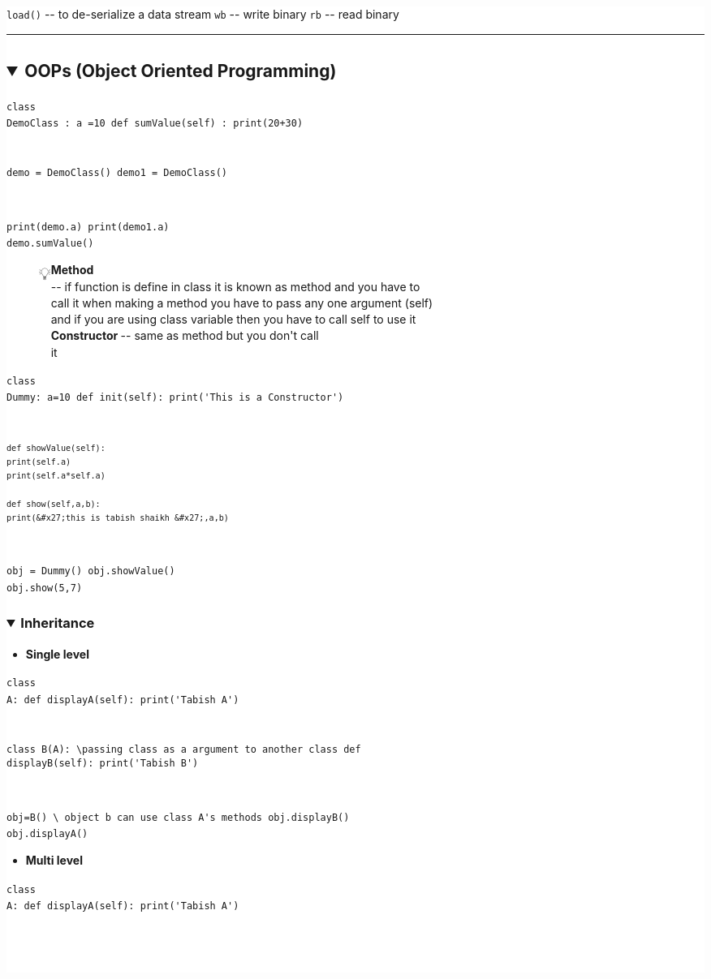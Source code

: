 <code>load()</code> -- to de-serialize a data stream
<code>wb</code> -- write binary
<code>rb</code> -- read binary</p></div></div></div><hr id="0ebe7d3d-d585-49e4-a083-cc9604751344"/><h2 id="71265737-fb46-4458-ab92-13ac9c6ff9f7" class=""><details open=""><summary>OOPs (Object Oriented Programming) </summary></details></h2><div class="indented"><pre id="0e92c6a4-753e-4d66-a8c9-fec3764e2563" class="code"><code>class DemoClass :
	a =10
	def sumValue(self) :
	  print(20+30)

demo = DemoClass()
demo1 = DemoClass()

print(demo.a)
print(demo1.a)
demo.sumValue()</code></pre><figure class="block-color-gray_background callout" style="white-space:pre-wrap;display:flex" id="cee65789-0eac-492d-8986-37c37654aa07"><div style="font-size:1.5em"><span class="icon">💡</span></div><div style="width:100%"><strong>Method</strong> -- if function is define in class it is known as method and you have to call it
when making a method you have to pass any one argument (self) and if you are using class variable then you have to call self to use it
<strong>Constructor </strong>-- same as method but you don&#x27;t call it</div></figure><pre id="fc24db63-5359-4578-822d-e0904c233f8c" class="code"><code>class Dummy:
	a=10
	def init(self):
		print(&#x27;This is a Constructor&#x27;)

	def showValue(self):
    print(self.a)
    print(self.a*self.a)

	def show(self,a,b):
    print(&#x27;this is tabish shaikh &#x27;,a,b)

obj = Dummy()
obj.showValue()
obj.show(5,7)</code></pre><h3 id="1ee8a1c0-2dea-4342-9d04-ce27f25eb90d" class=""><details open=""><summary><strong>Inheritance</strong></summary></details></h3><div class="indented"><ul id="579dec92-9d15-46ea-937b-b3db4b6e416b" class="bulleted-list"><li style="list-style-type:disc"><strong>Single level</strong></li></ul><pre id="081fedec-87d4-4822-b0d1-4207f3ac20e7" class="code"><code>class A:
	def displayA(self):
		print(&#x27;Tabish A&#x27;)

class B(A):                            \\passing class as a argument to another class
	def displayB(self):
		print(&#x27;Tabish B&#x27;)

obj=B()                                \\ object b can use class A&#x27;s methods
obj.displayB()
obj.displayA()</code></pre><ul id="168a6fdf-ecf4-4c4f-80bf-977b50744693" class="bulleted-list"><li style="list-style-type:disc"><strong>Multi level</strong></li></ul><pre id="40c846eb-b04c-46d4-98fb-e1872b166ce9" class="code"><code>class A:
	def displayA(self):
		print(&#x27;Tabish A&#x27;)
